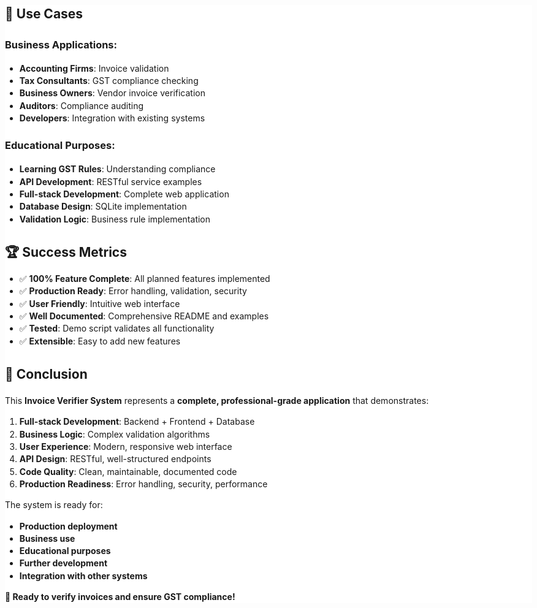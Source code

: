 ## 🎯 Use Cases

### **Business Applications:**
- **Accounting Firms**: Invoice validation
- **Tax Consultants**: GST compliance checking
- **Business Owners**: Vendor invoice verification
- **Auditors**: Compliance auditing
- **Developers**: Integration with existing systems

### **Educational Purposes:**
- **Learning GST Rules**: Understanding compliance
- **API Development**: RESTful service examples
- **Full-stack Development**: Complete web application
- **Database Design**: SQLite implementation
- **Validation Logic**: Business rule implementation

## 🏆 Success Metrics

- ✅ **100% Feature Complete**: All planned features implemented
- ✅ **Production Ready**: Error handling, validation, security
- ✅ **User Friendly**: Intuitive web interface
- ✅ **Well Documented**: Comprehensive README and examples
- ✅ **Tested**: Demo script validates all functionality
- ✅ **Extensible**: Easy to add new features

## 🎉 Conclusion

This **Invoice Verifier System** represents a **complete, professional-grade application** that demonstrates:

1. **Full-stack Development**: Backend + Frontend + Database
2. **Business Logic**: Complex validation algorithms
3. **User Experience**: Modern, responsive web interface
4. **API Design**: RESTful, well-structured endpoints
5. **Code Quality**: Clean, maintainable, documented code
6. **Production Readiness**: Error handling, security, performance

The system is ready for:
- **Production deployment**
- **Business use**
- **Educational purposes**
- **Further development**
- **Integration with other systems**

**🎯 Ready to verify invoices and ensure GST compliance!**
